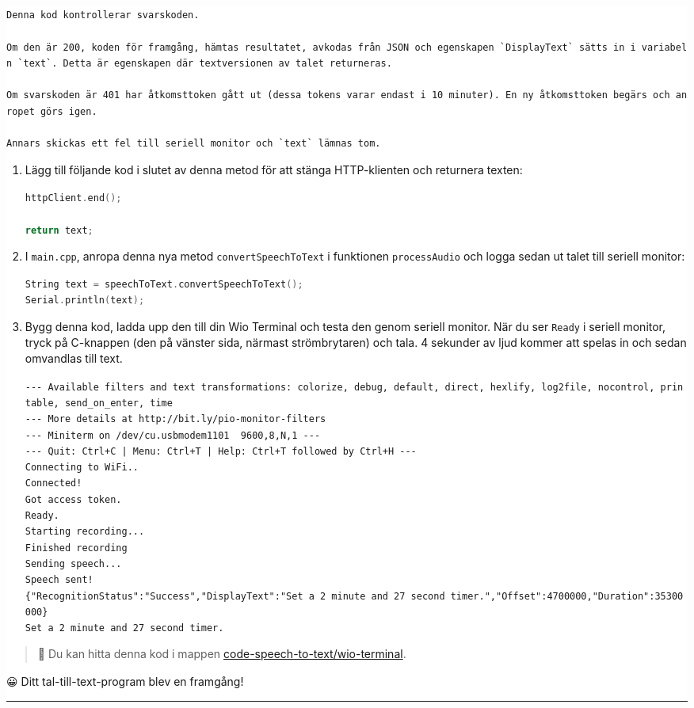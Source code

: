     Denna kod kontrollerar svarskoden.

    Om den är 200, koden för framgång, hämtas resultatet, avkodas från JSON och egenskapen `DisplayText` sätts in i variabeln `text`. Detta är egenskapen där textversionen av talet returneras.

    Om svarskoden är 401 har åtkomsttoken gått ut (dessa tokens varar endast i 10 minuter). En ny åtkomsttoken begärs och anropet görs igen.

    Annars skickas ett fel till seriell monitor och `text` lämnas tom.

1. Lägg till följande kod i slutet av denna metod för att stänga HTTP-klienten och returnera texten:

    ```cpp
    httpClient.end();

    return text;
    ```

1. I `main.cpp`, anropa denna nya metod `convertSpeechToText` i funktionen `processAudio` och logga sedan ut talet till seriell monitor:

    ```cpp
    String text = speechToText.convertSpeechToText();
    Serial.println(text);
    ```

1. Bygg denna kod, ladda upp den till din Wio Terminal och testa den genom seriell monitor. När du ser `Ready` i seriell monitor, tryck på C-knappen (den på vänster sida, närmast strömbrytaren) och tala. 4 sekunder av ljud kommer att spelas in och sedan omvandlas till text.

    ```output
    --- Available filters and text transformations: colorize, debug, default, direct, hexlify, log2file, nocontrol, printable, send_on_enter, time
    --- More details at http://bit.ly/pio-monitor-filters
    --- Miniterm on /dev/cu.usbmodem1101  9600,8,N,1 ---
    --- Quit: Ctrl+C | Menu: Ctrl+T | Help: Ctrl+T followed by Ctrl+H ---
    Connecting to WiFi..
    Connected!
    Got access token.
    Ready.
    Starting recording...
    Finished recording
    Sending speech...
    Speech sent!
    {"RecognitionStatus":"Success","DisplayText":"Set a 2 minute and 27 second timer.","Offset":4700000,"Duration":35300000}
    Set a 2 minute and 27 second timer.
    ```

> 💁 Du kan hitta denna kod i mappen [code-speech-to-text/wio-terminal](../../../../../6-consumer/lessons/1-speech-recognition/code-speech-to-text/wio-terminal).

😀 Ditt tal-till-text-program blev en framgång!

---
